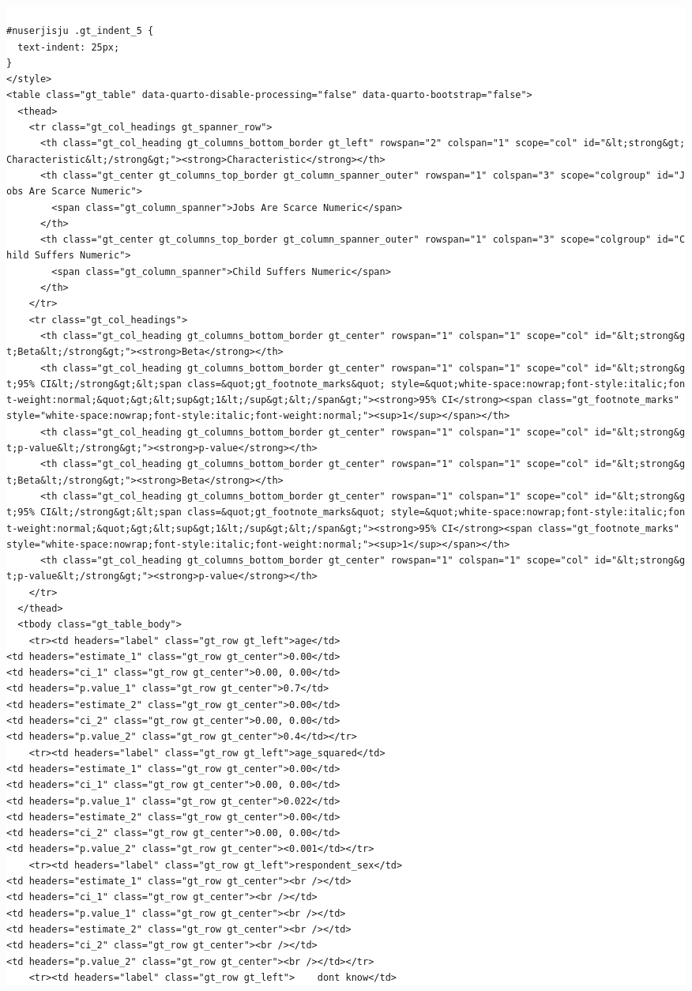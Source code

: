 ```{=html}

#nuserjisju .gt_indent_5 {
  text-indent: 25px;
}
</style>
<table class="gt_table" data-quarto-disable-processing="false" data-quarto-bootstrap="false">
  <thead>
    <tr class="gt_col_headings gt_spanner_row">
      <th class="gt_col_heading gt_columns_bottom_border gt_left" rowspan="2" colspan="1" scope="col" id="&lt;strong&gt;Characteristic&lt;/strong&gt;"><strong>Characteristic</strong></th>
      <th class="gt_center gt_columns_top_border gt_column_spanner_outer" rowspan="1" colspan="3" scope="colgroup" id="Jobs Are Scarce Numeric">
        <span class="gt_column_spanner">Jobs Are Scarce Numeric</span>
      </th>
      <th class="gt_center gt_columns_top_border gt_column_spanner_outer" rowspan="1" colspan="3" scope="colgroup" id="Child Suffers Numeric">
        <span class="gt_column_spanner">Child Suffers Numeric</span>
      </th>
    </tr>
    <tr class="gt_col_headings">
      <th class="gt_col_heading gt_columns_bottom_border gt_center" rowspan="1" colspan="1" scope="col" id="&lt;strong&gt;Beta&lt;/strong&gt;"><strong>Beta</strong></th>
      <th class="gt_col_heading gt_columns_bottom_border gt_center" rowspan="1" colspan="1" scope="col" id="&lt;strong&gt;95% CI&lt;/strong&gt;&lt;span class=&quot;gt_footnote_marks&quot; style=&quot;white-space:nowrap;font-style:italic;font-weight:normal;&quot;&gt;&lt;sup&gt;1&lt;/sup&gt;&lt;/span&gt;"><strong>95% CI</strong><span class="gt_footnote_marks" style="white-space:nowrap;font-style:italic;font-weight:normal;"><sup>1</sup></span></th>
      <th class="gt_col_heading gt_columns_bottom_border gt_center" rowspan="1" colspan="1" scope="col" id="&lt;strong&gt;p-value&lt;/strong&gt;"><strong>p-value</strong></th>
      <th class="gt_col_heading gt_columns_bottom_border gt_center" rowspan="1" colspan="1" scope="col" id="&lt;strong&gt;Beta&lt;/strong&gt;"><strong>Beta</strong></th>
      <th class="gt_col_heading gt_columns_bottom_border gt_center" rowspan="1" colspan="1" scope="col" id="&lt;strong&gt;95% CI&lt;/strong&gt;&lt;span class=&quot;gt_footnote_marks&quot; style=&quot;white-space:nowrap;font-style:italic;font-weight:normal;&quot;&gt;&lt;sup&gt;1&lt;/sup&gt;&lt;/span&gt;"><strong>95% CI</strong><span class="gt_footnote_marks" style="white-space:nowrap;font-style:italic;font-weight:normal;"><sup>1</sup></span></th>
      <th class="gt_col_heading gt_columns_bottom_border gt_center" rowspan="1" colspan="1" scope="col" id="&lt;strong&gt;p-value&lt;/strong&gt;"><strong>p-value</strong></th>
    </tr>
  </thead>
  <tbody class="gt_table_body">
    <tr><td headers="label" class="gt_row gt_left">age</td>
<td headers="estimate_1" class="gt_row gt_center">0.00</td>
<td headers="ci_1" class="gt_row gt_center">0.00, 0.00</td>
<td headers="p.value_1" class="gt_row gt_center">0.7</td>
<td headers="estimate_2" class="gt_row gt_center">0.00</td>
<td headers="ci_2" class="gt_row gt_center">0.00, 0.00</td>
<td headers="p.value_2" class="gt_row gt_center">0.4</td></tr>
    <tr><td headers="label" class="gt_row gt_left">age_squared</td>
<td headers="estimate_1" class="gt_row gt_center">0.00</td>
<td headers="ci_1" class="gt_row gt_center">0.00, 0.00</td>
<td headers="p.value_1" class="gt_row gt_center">0.022</td>
<td headers="estimate_2" class="gt_row gt_center">0.00</td>
<td headers="ci_2" class="gt_row gt_center">0.00, 0.00</td>
<td headers="p.value_2" class="gt_row gt_center"><0.001</td></tr>
    <tr><td headers="label" class="gt_row gt_left">respondent_sex</td>
<td headers="estimate_1" class="gt_row gt_center"><br /></td>
<td headers="ci_1" class="gt_row gt_center"><br /></td>
<td headers="p.value_1" class="gt_row gt_center"><br /></td>
<td headers="estimate_2" class="gt_row gt_center"><br /></td>
<td headers="ci_2" class="gt_row gt_center"><br /></td>
<td headers="p.value_2" class="gt_row gt_center"><br /></td></tr>
    <tr><td headers="label" class="gt_row gt_left">    dont know</td>
```
